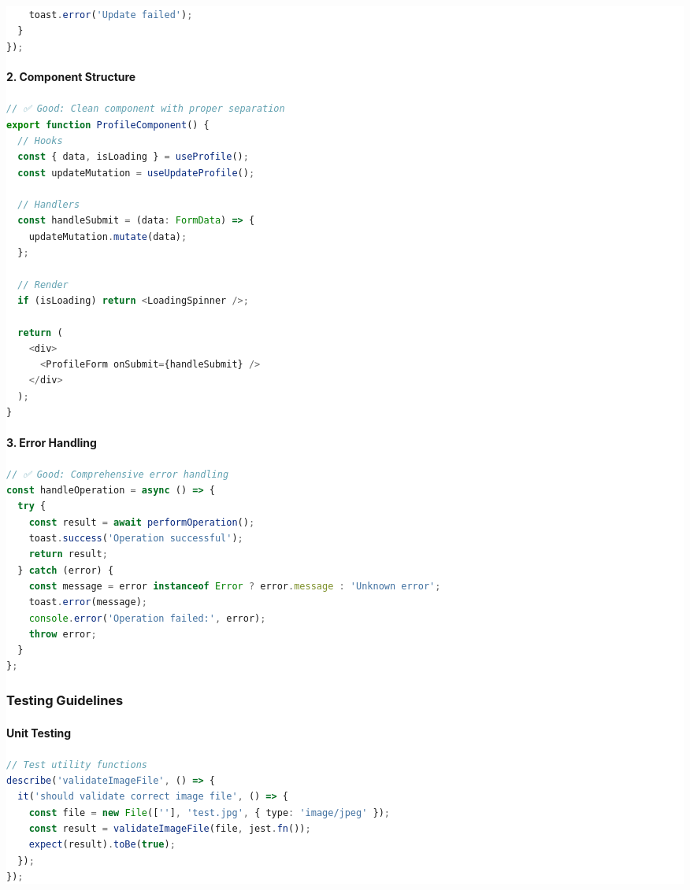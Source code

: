 ```typescript
    toast.error('Update failed');
  }
});
```

#### 2. Component Structure
```typescript
// ✅ Good: Clean component with proper separation
export function ProfileComponent() {
  // Hooks
  const { data, isLoading } = useProfile();
  const updateMutation = useUpdateProfile();
  
  // Handlers
  const handleSubmit = (data: FormData) => {
    updateMutation.mutate(data);
  };
  
  // Render
  if (isLoading) return <LoadingSpinner />;
  
  return (
    <div>
      <ProfileForm onSubmit={handleSubmit} />
    </div>
  );
}
```

#### 3. Error Handling
```typescript
// ✅ Good: Comprehensive error handling
const handleOperation = async () => {
  try {
    const result = await performOperation();
    toast.success('Operation successful');
    return result;
  } catch (error) {
    const message = error instanceof Error ? error.message : 'Unknown error';
    toast.error(message);
    console.error('Operation failed:', error);
    throw error;
  }
};
```

### Testing Guidelines

#### Unit Testing
```typescript
// Test utility functions
describe('validateImageFile', () => {
  it('should validate correct image file', () => {
    const file = new File([''], 'test.jpg', { type: 'image/jpeg' });
    const result = validateImageFile(file, jest.fn());
    expect(result).toBe(true);
  });
});
```
